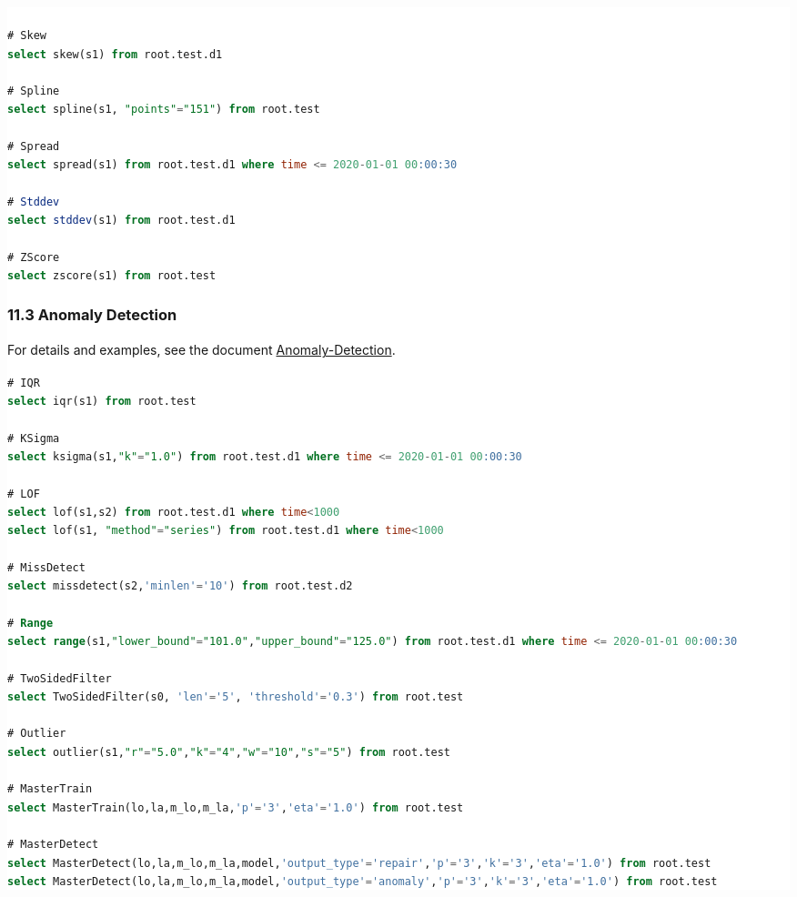 ```sql

# Skew
select skew(s1) from root.test.d1

# Spline
select spline(s1, "points"="151") from root.test

# Spread
select spread(s1) from root.test.d1 where time <= 2020-01-01 00:00:30

# Stddev
select stddev(s1) from root.test.d1

# ZScore
select zscore(s1) from root.test
```

### 11.3 Anomaly Detection

For details and examples, see the document [Anomaly-Detection](../SQL-Manual/UDF-Libraries.md#anomaly-detection).

```sql
# IQR
select iqr(s1) from root.test

# KSigma
select ksigma(s1,"k"="1.0") from root.test.d1 where time <= 2020-01-01 00:00:30

# LOF
select lof(s1,s2) from root.test.d1 where time<1000
select lof(s1, "method"="series") from root.test.d1 where time<1000

# MissDetect
select missdetect(s2,'minlen'='10') from root.test.d2

# Range
select range(s1,"lower_bound"="101.0","upper_bound"="125.0") from root.test.d1 where time <= 2020-01-01 00:00:30

# TwoSidedFilter
select TwoSidedFilter(s0, 'len'='5', 'threshold'='0.3') from root.test

# Outlier
select outlier(s1,"r"="5.0","k"="4","w"="10","s"="5") from root.test

# MasterTrain
select MasterTrain(lo,la,m_lo,m_la,'p'='3','eta'='1.0') from root.test

# MasterDetect
select MasterDetect(lo,la,m_lo,m_la,model,'output_type'='repair','p'='3','k'='3','eta'='1.0') from root.test
select MasterDetect(lo,la,m_lo,m_la,model,'output_type'='anomaly','p'='3','k'='3','eta'='1.0') from root.test
```
